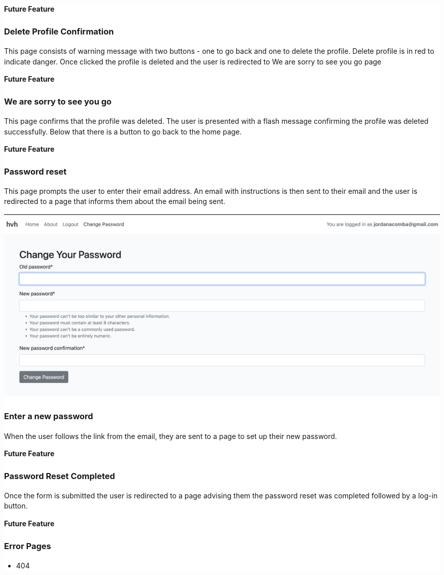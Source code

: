 **Future Feature**

### Delete Profile Confirmation
This page consists of warning message with two buttons - one to go back and one to delete the profile. Delete profile is in red to indicate danger. Once clicked the profile is deleted and the user is redirected to We are sorry to see you go page

**Future Feature**

### We are sorry to see you go
This page confirms that the profile was deleted. The user is presented with a flash message confirming the profile was deleted successfully. Below that there is a button to go back to the home page.

**Future Feature**

### Password reset
This page prompts the user to enter their email address. An email with instructions is then sent to their email and the user is redirected to a page that informs them about the email being sent.

![Password Reset](/static/images/readme/hvh-auth-change-pw.jpg)

### Enter a new password
When the user follows the link from the email, they are sent to a page to set up their new password.

**Future Feature**

### Password Reset Completed
Once the form is submitted the user is redirected to a page advising them the password reset was completed followed by a log-in button.

**Future Feature**

### Error Pages
- 404

